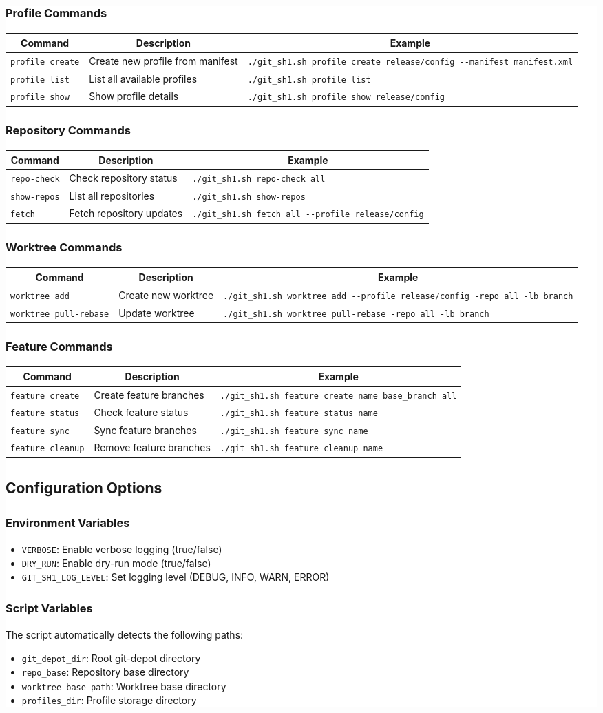 ### Profile Commands

| Command | Description | Example |
|---------|-------------|---------|
| `profile create` | Create new profile from manifest | `./git_sh1.sh profile create release/config --manifest manifest.xml` |
| `profile list` | List all available profiles | `./git_sh1.sh profile list` |
| `profile show` | Show profile details | `./git_sh1.sh profile show release/config` |

### Repository Commands

| Command | Description | Example |
|---------|-------------|---------|
| `repo-check` | Check repository status | `./git_sh1.sh repo-check all` |
| `show-repos` | List all repositories | `./git_sh1.sh show-repos` |
| `fetch` | Fetch repository updates | `./git_sh1.sh fetch all --profile release/config` |

### Worktree Commands

| Command | Description | Example |
|---------|-------------|---------|
| `worktree add` | Create new worktree | `./git_sh1.sh worktree add --profile release/config -repo all -lb branch` |
| `worktree pull-rebase` | Update worktree | `./git_sh1.sh worktree pull-rebase -repo all -lb branch` |

### Feature Commands

| Command | Description | Example |
|---------|-------------|---------|
| `feature create` | Create feature branches | `./git_sh1.sh feature create name base_branch all` |
| `feature status` | Check feature status | `./git_sh1.sh feature status name` |
| `feature sync` | Sync feature branches | `./git_sh1.sh feature sync name` |
| `feature cleanup` | Remove feature branches | `./git_sh1.sh feature cleanup name` |

## Configuration Options

### Environment Variables

- `VERBOSE`: Enable verbose logging (true/false)
- `DRY_RUN`: Enable dry-run mode (true/false)
- `GIT_SH1_LOG_LEVEL`: Set logging level (DEBUG, INFO, WARN, ERROR)

### Script Variables

The script automatically detects the following paths:
- `git_depot_dir`: Root git-depot directory
- `repo_base`: Repository base directory
- `worktree_base_path`: Worktree base directory
- `profiles_dir`: Profile storage directory

